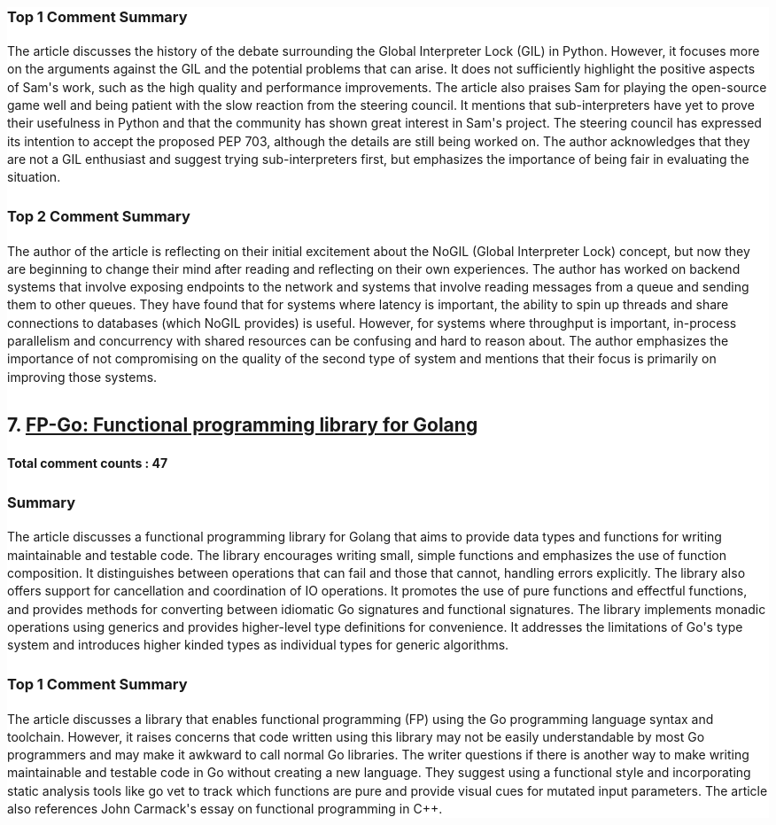### Top 1 Comment Summary

 The article discusses the history of the debate surrounding the Global Interpreter Lock (GIL) in Python. However, it focuses more on the arguments against the GIL and the potential problems that can arise. It does not sufficiently highlight the positive aspects of Sam's work, such as the high quality and performance improvements. The article also praises Sam for playing the open-source game well and being patient with the slow reaction from the steering council. It mentions that sub-interpreters have yet to prove their usefulness in Python and that the community has shown great interest in Sam's project. The steering council has expressed its intention to accept the proposed PEP 703, although the details are still being worked on. The author acknowledges that they are not a GIL enthusiast and suggest trying sub-interpreters first, but emphasizes the importance of being fair in evaluating the situation.

### Top 2 Comment Summary

 The author of the article is reflecting on their initial excitement about the NoGIL (Global Interpreter Lock) concept, but now they are beginning to change their mind after reading and reflecting on their own experiences. The author has worked on backend systems that involve exposing endpoints to the network and systems that involve reading messages from a queue and sending them to other queues. They have found that for systems where latency is important, the ability to spin up threads and share connections to databases (which NoGIL provides) is useful. However, for systems where throughput is important, in-process parallelism and concurrency with shared resources can be confusing and hard to reason about. The author emphasizes the importance of not compromising on the quality of the second type of system and mentions that their focus is primarily on improving those systems.

## 7. [FP-Go: Functional programming library for Golang](https://news.ycombinator.com/item?id=37171149)

**Total comment counts : 47**

### Summary

 The article discusses a functional programming library for Golang that aims to provide data types and functions for writing maintainable and testable code. The library encourages writing small, simple functions and emphasizes the use of function composition. It distinguishes between operations that can fail and those that cannot, handling errors explicitly. The library also offers support for cancellation and coordination of IO operations. It promotes the use of pure functions and effectful functions, and provides methods for converting between idiomatic Go signatures and functional signatures. The library implements monadic operations using generics and provides higher-level type definitions for convenience. It addresses the limitations of Go's type system and introduces higher kinded types as individual types for generic algorithms.

### Top 1 Comment Summary

 The article discusses a library that enables functional programming (FP) using the Go programming language syntax and toolchain. However, it raises concerns that code written using this library may not be easily understandable by most Go programmers and may make it awkward to call normal Go libraries. The writer questions if there is another way to make writing maintainable and testable code in Go without creating a new language. They suggest using a functional style and incorporating static analysis tools like go vet to track which functions are pure and provide visual cues for mutated input parameters. The article also references John Carmack's essay on functional programming in C++.
